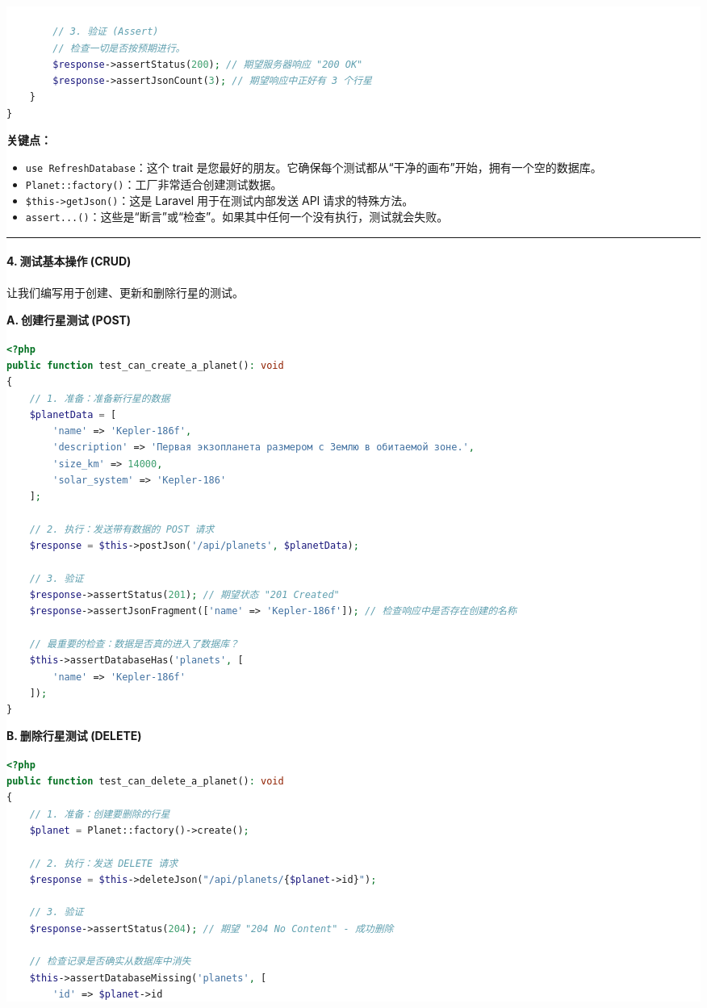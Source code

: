```php

        // 3. 验证 (Assert)
        // 检查一切是否按预期进行。
        $response->assertStatus(200); // 期望服务器响应 "200 OK"
        $response->assertJsonCount(3); // 期望响应中正好有 3 个行星
    }
}
```
**关键点：**

-   `use RefreshDatabase`：这个 trait 是您最好的朋友。它确保每个测试都从“干净的画布”开始，拥有一个空的数据库。
-   `Planet::factory()`：工厂非常适合创建测试数据。
-   `$this->getJson()`：这是 Laravel 用于在测试内部发送 API 请求的特殊方法。
-   `assert...()`：这些是“断言”或“检查”。如果其中任何一个没有执行，测试就会失败。

---

#### **4. 测试基本操作 (CRUD)**

让我们编写用于创建、更新和删除行星的测试。

**A. 创建行星测试 (POST)**

```php
<?php
public function test_can_create_a_planet(): void
{
    // 1. 准备：准备新行星的数据
    $planetData = [
        'name' => 'Kepler-186f',
        'description' => 'Первая экзопланета размером с Землю в обитаемой зоне.',
        'size_km' => 14000,
        'solar_system' => 'Kepler-186'
    ];

    // 2. 执行：发送带有数据的 POST 请求
    $response = $this->postJson('/api/planets', $planetData);

    // 3. 验证
    $response->assertStatus(201); // 期望状态 "201 Created"
    $response->assertJsonFragment(['name' => 'Kepler-186f']); // 检查响应中是否存在创建的名称

    // 最重要的检查：数据是否真的进入了数据库？
    $this->assertDatabaseHas('planets', [
        'name' => 'Kepler-186f'
    ]);
}
```

**B. 删除行星测试 (DELETE)**
```php
<?php
public function test_can_delete_a_planet(): void
{
    // 1. 准备：创建要删除的行星
    $planet = Planet::factory()->create();

    // 2. 执行：发送 DELETE 请求
    $response = $this->deleteJson("/api/planets/{$planet->id}");

    // 3. 验证
    $response->assertStatus(204); // 期望 "204 No Content" - 成功删除

    // 检查记录是否确实从数据库中消失
    $this->assertDatabaseMissing('planets', [
        'id' => $planet->id
```